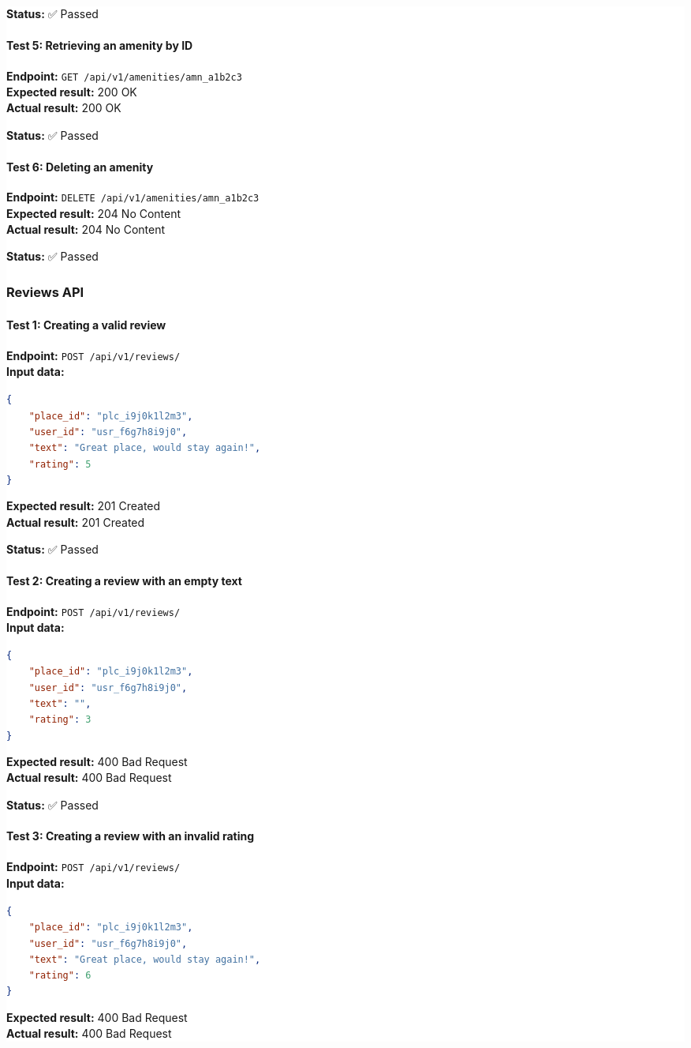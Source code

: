 **Status:** ✅ Passed

#### Test 5: Retrieving an amenity by ID
**Endpoint:** `GET /api/v1/amenities/amn_a1b2c3`  
**Expected result:** 200 OK  
**Actual result:** 200 OK  

**Status:** ✅ Passed

#### Test 6: Deleting an amenity
**Endpoint:** `DELETE /api/v1/amenities/amn_a1b2c3`  
**Expected result:** 204 No Content  
**Actual result:** 204 No Content  

**Status:** ✅ Passed

### Reviews API

#### Test 1: Creating a valid review
**Endpoint:** `POST /api/v1/reviews/`  
**Input data:**
```json
{
    "place_id": "plc_i9j0k1l2m3",
    "user_id": "usr_f6g7h8i9j0",
    "text": "Great place, would stay again!",
    "rating": 5
}
```
**Expected result:** 201 Created  
**Actual result:** 201 Created  

**Status:** ✅ Passed

#### Test 2: Creating a review with an empty text
**Endpoint:** `POST /api/v1/reviews/`  
**Input data:**
```json
{
    "place_id": "plc_i9j0k1l2m3",
    "user_id": "usr_f6g7h8i9j0",
    "text": "",
    "rating": 3
}
```
**Expected result:** 400 Bad Request  
**Actual result:** 400 Bad Request  

**Status:** ✅ Passed

#### Test 3: Creating a review with an invalid rating
**Endpoint:** `POST /api/v1/reviews/`  
**Input data:**
```json
{
    "place_id": "plc_i9j0k1l2m3",
    "user_id": "usr_f6g7h8i9j0",
    "text": "Great place, would stay again!",
    "rating": 6
}
```
**Expected result:** 400 Bad Request  
**Actual result:** 400 Bad Request  
